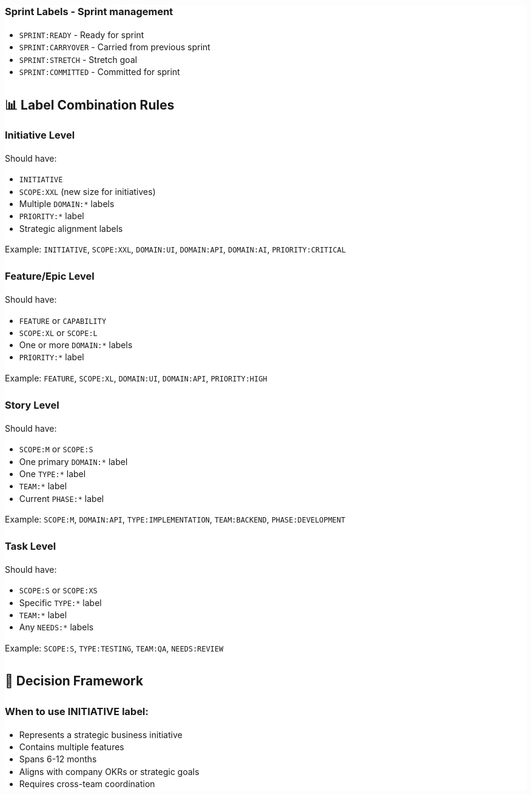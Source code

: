 ### **Sprint Labels** - Sprint management
- `SPRINT:READY` - Ready for sprint
- `SPRINT:CARRYOVER` - Carried from previous sprint
- `SPRINT:STRETCH` - Stretch goal
- `SPRINT:COMMITTED` - Committed for sprint

## 📊 Label Combination Rules

### **Initiative Level**
Should have:
- `INITIATIVE`
- `SCOPE:XXL` (new size for initiatives)
- Multiple `DOMAIN:*` labels
- `PRIORITY:*` label
- Strategic alignment labels

Example: `INITIATIVE`, `SCOPE:XXL`, `DOMAIN:UI`, `DOMAIN:API`, `DOMAIN:AI`, `PRIORITY:CRITICAL`

### **Feature/Epic Level**
Should have:
- `FEATURE` or `CAPABILITY`
- `SCOPE:XL` or `SCOPE:L`
- One or more `DOMAIN:*` labels
- `PRIORITY:*` label

Example: `FEATURE`, `SCOPE:XL`, `DOMAIN:UI`, `DOMAIN:API`, `PRIORITY:HIGH`

### **Story Level**
Should have:
- `SCOPE:M` or `SCOPE:S`
- One primary `DOMAIN:*` label
- One `TYPE:*` label
- `TEAM:*` label
- Current `PHASE:*` label

Example: `SCOPE:M`, `DOMAIN:API`, `TYPE:IMPLEMENTATION`, `TEAM:BACKEND`, `PHASE:DEVELOPMENT`

### **Task Level**
Should have:
- `SCOPE:S` or `SCOPE:XS`
- Specific `TYPE:*` label
- `TEAM:*` label
- Any `NEEDS:*` labels

Example: `SCOPE:S`, `TYPE:TESTING`, `TEAM:QA`, `NEEDS:REVIEW`

## 🎯 Decision Framework

### **When to use INITIATIVE label:**
- Represents a strategic business initiative
- Contains multiple features
- Spans 6-12 months
- Aligns with company OKRs or strategic goals
- Requires cross-team coordination
